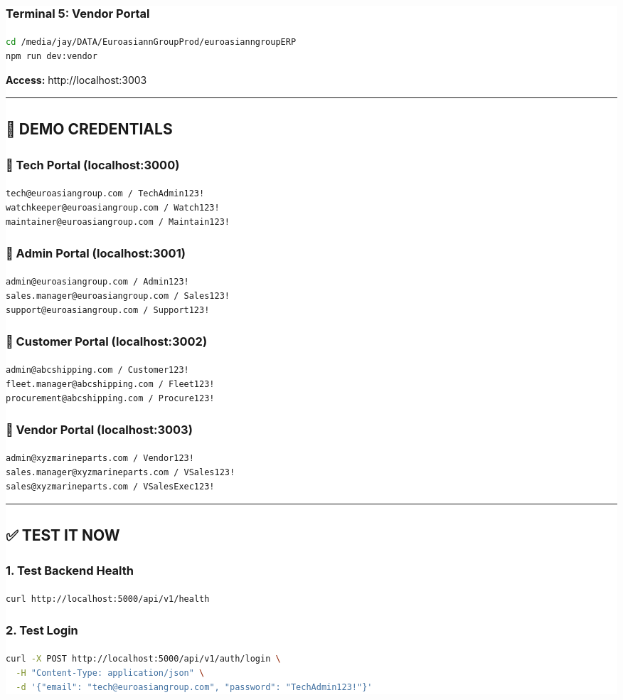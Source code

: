 ### Terminal 5: Vendor Portal
```bash
cd /media/jay/DATA/EuroasiannGroupProd/euroasianngroupERP
npm run dev:vendor
```
**Access:** http://localhost:3003

---

## 🔐 **DEMO CREDENTIALS**

### 📱 Tech Portal (localhost:3000)
```
tech@euroasiangroup.com / TechAdmin123!
watchkeeper@euroasiangroup.com / Watch123!
maintainer@euroasiangroup.com / Maintain123!
```

### 🏢 Admin Portal (localhost:3001)
```
admin@euroasiangroup.com / Admin123!
sales.manager@euroasiangroup.com / Sales123!
support@euroasiangroup.com / Support123!
```

### 🚢 Customer Portal (localhost:3002)
```
admin@abcshipping.com / Customer123!
fleet.manager@abcshipping.com / Fleet123!
procurement@abcshipping.com / Procure123!
```

### 🔧 Vendor Portal (localhost:3003)
```
admin@xyzmarineparts.com / Vendor123!
sales.manager@xyzmarineparts.com / VSales123!
sales@xyzmarineparts.com / VSalesExec123!
```

---

## ✅ **TEST IT NOW**

### 1. Test Backend Health
```bash
curl http://localhost:5000/api/v1/health
```

### 2. Test Login
```bash
curl -X POST http://localhost:5000/api/v1/auth/login \
  -H "Content-Type: application/json" \
  -d '{"email": "tech@euroasiangroup.com", "password": "TechAdmin123!"}'
```

